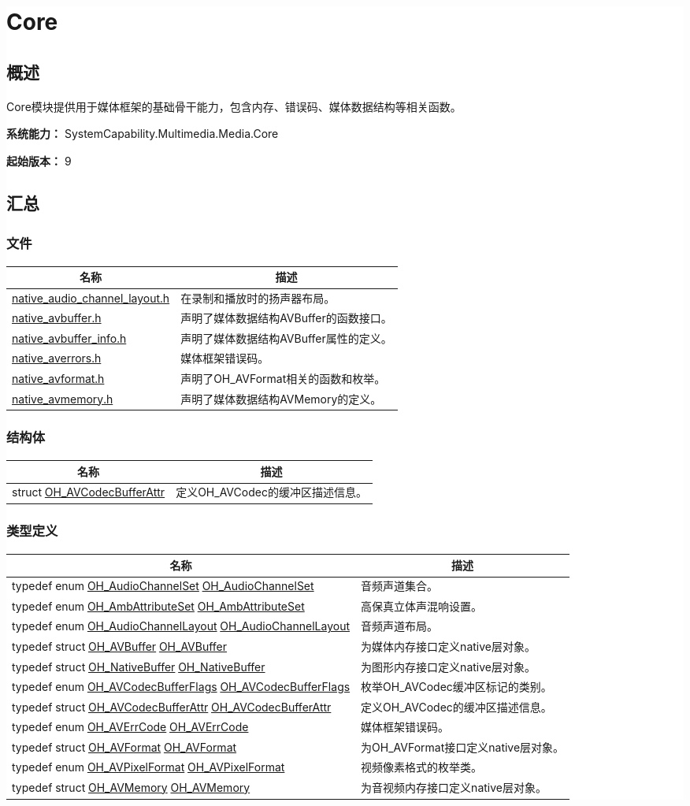 # Core


## 概述

Core模块提供用于媒体框架的基础骨干能力，包含内存、错误码、媒体数据结构等相关函数。

**系统能力：** SystemCapability.Multimedia.Media.Core

**起始版本：** 9


## 汇总


### 文件

| 名称 | 描述 | 
| -------- | -------- |
| [native_audio_channel_layout.h](native__audio__channel__layout_8h.md) | 在录制和播放时的扬声器布局。 | 
| [native_avbuffer.h](native__avbuffer_8h.md) | 声明了媒体数据结构AVBuffer的函数接口。 | 
| [native_avbuffer_info.h](native__avbuffer__info_8h.md) | 声明了媒体数据结构AVBuffer属性的定义。 | 
| [native_averrors.h](native__averrors_8h.md) | 媒体框架错误码。 | 
| [native_avformat.h](native__avformat_8h.md) | 声明了OH_AVFormat相关的函数和枚举。 | 
| [native_avmemory.h](native__avmemory_8h.md) | 声明了媒体数据结构AVMemory的定义。 | 


### 结构体

| 名称 | 描述 | 
| -------- | -------- |
| struct  [OH_AVCodecBufferAttr](_o_h___a_v_codec_buffer_attr.md) | 定义OH_AVCodec的缓冲区描述信息。  | 


### 类型定义

| 名称 | 描述 | 
| -------- | -------- |
| typedef enum [OH_AudioChannelSet](#oh_audiochannelset-1) [OH_AudioChannelSet](#oh_audiochannelset) | 音频声道集合。 | 
| typedef enum [OH_AmbAttributeSet](#oh_ambattributeset-1) [OH_AmbAttributeSet](#oh_ambattributeset) | 高保真立体声混响设置。 | 
| typedef enum [OH_AudioChannelLayout](#oh_audiochannellayout-1) [OH_AudioChannelLayout](#oh_audiochannellayout) | 音频声道布局。 | 
| typedef struct [OH_AVBuffer](#oh_avbuffer) [OH_AVBuffer](#oh_avbuffer) | 为媒体内存接口定义native层对象。 | 
| typedef struct [OH_NativeBuffer](#oh_nativebuffer) [OH_NativeBuffer](#oh_nativebuffer) | 为图形内存接口定义native层对象。 | 
| typedef enum [OH_AVCodecBufferFlags](#oh_avcodecbufferflags-1) [OH_AVCodecBufferFlags](#oh_avcodecbufferflags) | 枚举OH_AVCodec缓冲区标记的类别。 | 
| typedef struct [OH_AVCodecBufferAttr](_o_h___a_v_codec_buffer_attr.md) [OH_AVCodecBufferAttr](#oh_avcodecbufferattr) | 定义OH_AVCodec的缓冲区描述信息。 | 
| typedef enum [OH_AVErrCode](#oh_averrcode-1) [OH_AVErrCode](#oh_averrcode) | 媒体框架错误码。 | 
| typedef struct [OH_AVFormat](#oh_avformat) [OH_AVFormat](#oh_avformat) | 为OH_AVFormat接口定义native层对象。 | 
| typedef enum [OH_AVPixelFormat](#oh_avpixelformat-1) [OH_AVPixelFormat](#oh_avpixelformat) | 视频像素格式的枚举类。 | 
| typedef struct [OH_AVMemory](#oh_avmemory) [OH_AVMemory](#oh_avmemory) | 为音视频内存接口定义native层对象。 | 
